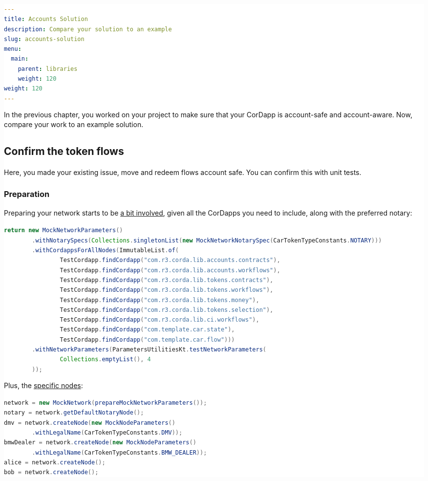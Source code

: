 ```yaml
---
title: Accounts Solution
description: Compare your solution to an example
slug: accounts-solution
menu:
  main:
    parent: libraries
    weight: 120
weight: 120
---
```



In the previous chapter, you worked on your project to make sure that your CorDapp is account-safe and account-aware. Now, compare your work to an example solution.

## Confirm the token flows

Here, you made your existing issue, move and redeem flows account safe. You can confirm this with unit tests.

### Preparation

Preparing your network starts to be [a bit involved](https://github.com/corda/corda-training-code/blob/master/040-accounts-lib/workflows/src/test/java/com/template/car/flow/CarTokenCourseHelpers.java#L15-L28), given all the CorDapps you need to include, along with the preferred notary:

```java
return new MockNetworkParameters()
        .withNotarySpecs(Collections.singletonList(new MockNetworkNotarySpec(CarTokenTypeConstants.NOTARY)))
        .withCordappsForAllNodes(ImmutableList.of(
                TestCordapp.findCordapp("com.r3.corda.lib.accounts.contracts"),
                TestCordapp.findCordapp("com.r3.corda.lib.accounts.workflows"),
                TestCordapp.findCordapp("com.r3.corda.lib.tokens.contracts"),
                TestCordapp.findCordapp("com.r3.corda.lib.tokens.workflows"),
                TestCordapp.findCordapp("com.r3.corda.lib.tokens.money"),
                TestCordapp.findCordapp("com.r3.corda.lib.tokens.selection"),
                TestCordapp.findCordapp("com.r3.corda.lib.ci.workflows"),
                TestCordapp.findCordapp("com.template.car.state"),
                TestCordapp.findCordapp("com.template.car.flow")))
        .withNetworkParameters(ParametersUtilitiesKt.testNetworkParameters(
                Collections.emptyList(), 4
        ));
```
Plus, the [specific nodes](https://github.com/corda/corda-training-code/blob/master/040-accounts-lib/workflows/src/test/java/com/template/car/flow/AtomicSaleAccountsSafeTests.java#L58-L67):

```java
network = new MockNetwork(prepareMockNetworkParameters());
notary = network.getDefaultNotaryNode();
dmv = network.createNode(new MockNodeParameters()
        .withLegalName(CarTokenTypeConstants.DMV));
bmwDealer = network.createNode(new MockNodeParameters()
        .withLegalName(CarTokenTypeConstants.BMW_DEALER));
alice = network.createNode();
bob = network.createNode();
```
